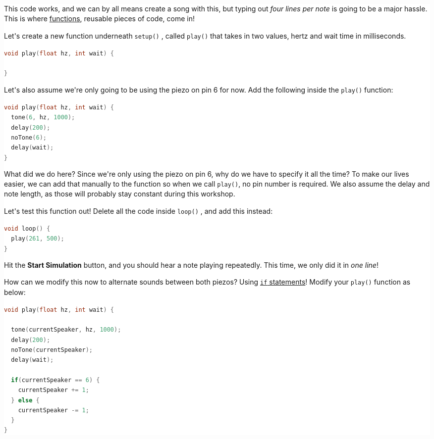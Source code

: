 This code works, and we can by all means create a song with this, but typing out *four lines per note* is going to be a major hassle. This is where [functions](https://www.tutorialspoint.com/computer_programming/computer_programming_functions.htm), reusable pieces of code, come in!

Let's create a new function underneath `setup()` , called `play()` that takes in two values, hertz and wait time in milliseconds. 

```c
void play(float hz, int wait) {
    
}
```

Let's also assume we're only going to be using the piezo on pin 6 for now. Add the following inside the `play()` function:

```c
void play(float hz, int wait) {
  tone(6, hz, 1000);
  delay(200);
  noTone(6);
  delay(wait);
}
```

What did we do here? Since we're only using the piezo on pin 6, why do we have to specify it all the time? To make our lives easier, we can add that manually to the function so when we call `play()`, no pin number is required. We also assume the delay and note length, as those will probably stay constant during this workshop.

Let's test this function out! Delete all the code inside `loop()` , and add this instead:

```c
void loop() {
  play(261, 500);
}
```

Hit the **Start Simulation** button, and you should hear a note playing repeatedly. This time, we only did it in *one line*!

How can we modify this now to alternate sounds between both piezos? Using [`if` statements](https://www.programiz.com/c-programming/c-if-else-statement)! Modify your `play()` function as below:

```c
void play(float hz, int wait) {

  tone(currentSpeaker, hz, 1000);
  delay(200);
  noTone(currentSpeaker);
  delay(wait);
  
  if(currentSpeaker == 6) {
    currentSpeaker += 1;
  } else {
    currentSpeaker -= 1;
  }    
}
```
